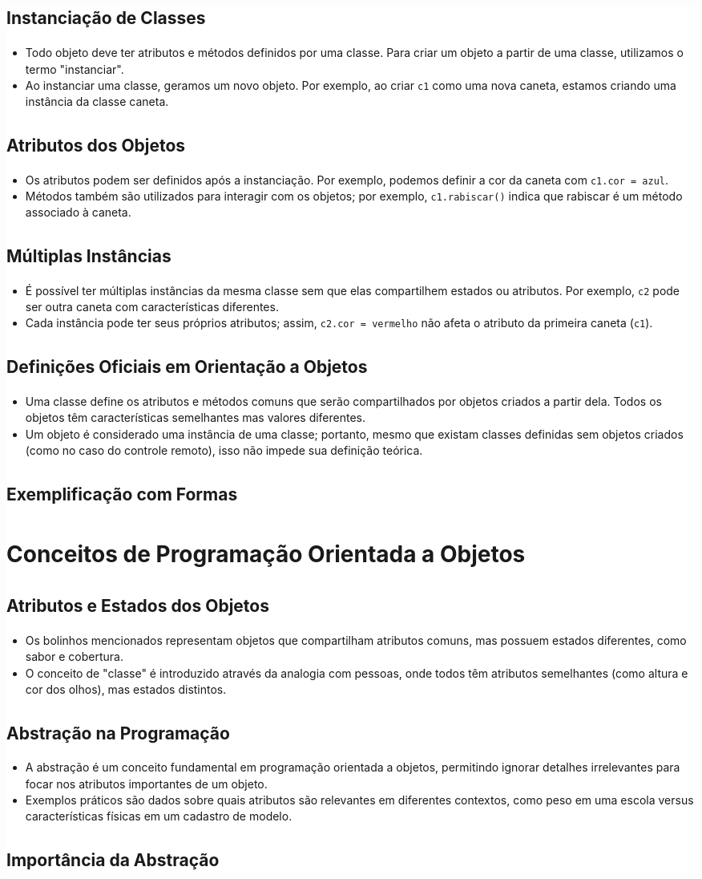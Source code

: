 ## Instanciação de Classes

- Todo objeto deve ter atributos e métodos definidos por uma classe. Para criar um objeto a partir de uma classe, utilizamos o termo "instanciar".
- Ao instanciar uma classe, geramos um novo objeto. Por exemplo, ao criar `c1` como uma nova caneta, estamos criando uma instância da classe caneta.

## Atributos dos Objetos

- Os atributos podem ser definidos após a instanciação. Por exemplo, podemos definir a cor da caneta com `c1.cor = azul`.
- Métodos também são utilizados para interagir com os objetos; por exemplo, `c1.rabiscar()` indica que rabiscar é um método associado à caneta.

## Múltiplas Instâncias

- É possível ter múltiplas instâncias da mesma classe sem que elas compartilhem estados ou atributos. Por exemplo, `c2` pode ser outra caneta com características diferentes.
- Cada instância pode ter seus próprios atributos; assim, `c2.cor = vermelho` não afeta o atributo da primeira caneta (`c1`).

## Definições Oficiais em Orientação a Objetos

- Uma classe define os atributos e métodos comuns que serão compartilhados por objetos criados a partir dela. Todos os objetos têm características semelhantes mas valores diferentes.
- Um objeto é considerado uma instância de uma classe; portanto, mesmo que existam classes definidas sem objetos criados (como no caso do controle remoto), isso não impede sua definição teórica.

## Exemplificação com Formas

# Conceitos de Programação Orientada a Objetos

## Atributos e Estados dos Objetos

- Os bolinhos mencionados representam objetos que compartilham atributos comuns, mas possuem estados diferentes, como sabor e cobertura.
- O conceito de "classe" é introduzido através da analogia com pessoas, onde todos têm atributos semelhantes (como altura e cor dos olhos), mas estados distintos.

## Abstração na Programação

- A abstração é um conceito fundamental em programação orientada a objetos, permitindo ignorar detalhes irrelevantes para focar nos atributos importantes de um objeto.
- Exemplos práticos são dados sobre quais atributos são relevantes em diferentes contextos, como peso em uma escola versus características físicas em um cadastro de modelo.

## Importância da Abstração
